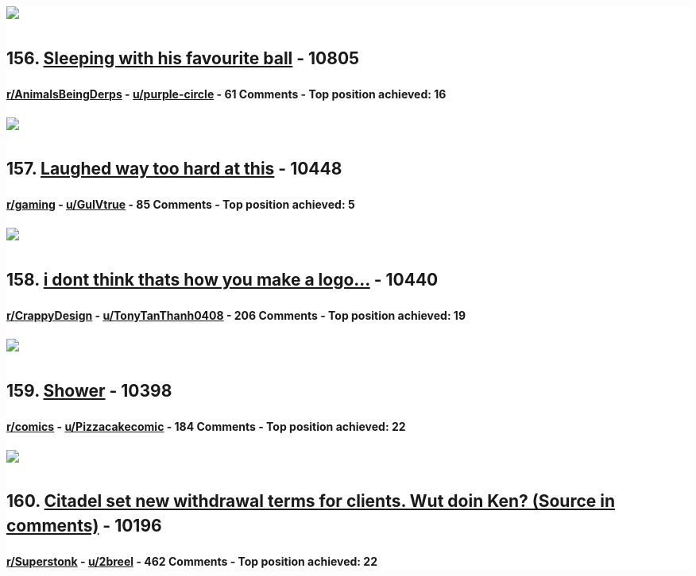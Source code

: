 <a href="https://i.redd.it/9nmplyl6vy381.png"><img src="https://b.thumbs.redditmedia.com/ex5BABRwC-zkteSFP92Cr1xBt9-hOqq2YGbj7nySy0E.jpg"></img></a>

## 156. [Sleeping with his favourite ball](http://reddit.com/r/AnimalsBeingDerps/comments/ra5fiy/sleeping_with_his_favourite_ball/) - 10805
#### [r/AnimalsBeingDerps](http://reddit.com/r/AnimalsBeingDerps) - [u/purple-circle](http://reddit.com/u/purple-circle) - 61 Comments - Top position achieved: 16

<a href="https://v.redd.it/hng42y3vtw381"><img src="https://b.thumbs.redditmedia.com/vbipEE_Hf9dr9IKLuGa1dzxvkYr8vRmdNLXiaqBDWSY.jpg"></img></a>

## 157. [Laughed way too hard at this](http://reddit.com/r/gaming/comments/ragkmm/laughed_way_too_hard_at_this/) - 10448
#### [r/gaming](http://reddit.com/r/gaming) - [u/GuIVtrue](http://reddit.com/u/GuIVtrue) - 85 Comments - Top position achieved: 5

<a href="https://i.redd.it/jww1877zcz381.jpg"><img src="https://b.thumbs.redditmedia.com/BA5KSgvY3zLBWvQ-WxOm4Va-VoPzgs2DiGJWGkyphmQ.jpg"></img></a>

## 158. [i dont think thats how you make a logo...](http://reddit.com/r/CrappyDesign/comments/r9xc0j/i_dont_think_thats_how_you_make_a_logo/) - 10440
#### [r/CrappyDesign](http://reddit.com/r/CrappyDesign) - [u/TonyTanThanh0408](http://reddit.com/u/TonyTanThanh0408) - 206 Comments - Top position achieved: 19

<a href="https://i.redd.it/9hutyv8ncu381.png"><img src="https://b.thumbs.redditmedia.com/lsyh70gveSaGKT0CC1JR21cY4QYwCLsqYiUzud-Mjio.jpg"></img></a>

## 159. [Shower](http://reddit.com/r/comics/comments/ra6e4k/shower/) - 10398
#### [r/comics](http://reddit.com/r/comics) - [u/Pizzacakecomic](http://reddit.com/u/Pizzacakecomic) - 184 Comments - Top position achieved: 22

<a href="https://i.redd.it/lqoe2nit3x381.png"><img src="https://b.thumbs.redditmedia.com/4he1lSesg-cHWYpO3McIlwrPvtlRhV56sju1vY2CKpw.jpg"></img></a>

## 160. [Citadel set new withdrawal terms for clients. Wut doin Ken? (Source in comments)](http://reddit.com/r/Superstonk/comments/rabfs7/citadel_set_new_withdrawal_terms_for_clients_wut/) - 10196
#### [r/Superstonk](http://reddit.com/r/Superstonk) - [u/2breel](http://reddit.com/u/2breel) - 462 Comments - Top position achieved: 22
